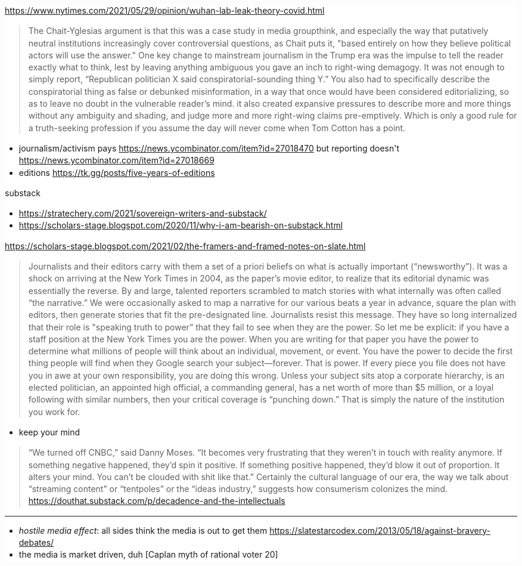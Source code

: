 https://www.nytimes.com/2021/05/29/opinion/wuhan-lab-leak-theory-covid.html
> The Chait-Yglesias argument is that this was a case study in media groupthink, and especially the way that putatively neutral institutions increasingly cover controversial questions, as Chait puts it, "based entirely on how they believe political actors will use the answer."
> One key change to mainstream journalism in the Trump era was the impulse to tell the reader exactly what to think, lest by leaving anything ambiguous you gave an inch to right-wing demagogy. It was not enough to simply report, “Republican politician X said conspiratorial-sounding thing Y.” You also had to specifically describe the conspiratorial thing as false or debunked misinformation, in a way that once would have been considered editorializing, so as to leave no doubt in the vulnerable reader’s mind.
> it also created expansive pressures to describe more and more things without any ambiguity and shading, and judge more and more right-wing claims pre-emptively. Which is only a good rule for a truth-seeking profession if you assume the day will never come when Tom Cotton has a point.

* journalism/activism pays https://news.ycombinator.com/item?id=27018470 but reporting doesn't https://news.ycombinator.com/item?id=27018669
* editions https://tk.gg/posts/five-years-of-editions

substack
* https://stratechery.com/2021/sovereign-writers-and-substack/
* https://scholars-stage.blogspot.com/2020/11/why-i-am-bearish-on-substack.html

https://scholars-stage.blogspot.com/2021/02/the-framers-and-framed-notes-on-slate.html
> Journalists and their editors carry with them a set of a priori beliefs on what is actually important (“newsworthy”).
> It was a shock on arriving at the New York Times in 2004, as the paper’s movie editor, to realize that its editorial dynamic was essentially the reverse. By and large, talented reporters scrambled to match stories with what internally was often called “the narrative.” We were occasionally asked to map a narrative for our various beats a year in advance, square the plan with editors, then generate stories that fit the pre-designated line.
> Journalists resist this message. They have so long internalized that their role is "speaking truth to power” that they fail to see when they are the power. So let me be explicit: if you have a staff position at the New York Times you are the power. When you are writing for that paper you have the power to determine what millions of people will think about an individual, movement, or event. You have the power to decide the first thing people will find when they Google search your subject—forever. That is power. If every piece you file does not have you in awe at your own responsibility, you are doing this wrong. Unless your subject sits atop a corporate hierarchy, is an elected politician, an appointed high official, a commanding general, has a net worth of more than $5 million, or a loyal following with similar numbers, then your critical coverage is “punching down.” That is simply the nature of the institution you work for.

* keep your mind
> “We turned off CNBC,” said Danny Moses. “It becomes very frustrating that they weren’t in touch with reality anymore. If something negative happened, they’d spin it positive. If something positive happened, they’d blow it out of proportion. It alters your mind. You can’t be clouded with shit like that.”
> Certainly the cultural language of our era, the way we talk about “streaming content” or “tentpoles” or the “ideas industry,” suggests how consumerism colonizes the mind. https://douthat.substack.com/p/decadence-and-the-intellectuals

---

* _hostile media effect_: all sides think the media is out to get them https://slatestarcodex.com/2013/05/18/against-bravery-debates/
* the media is market driven, duh [Caplan myth of rational voter 20]
